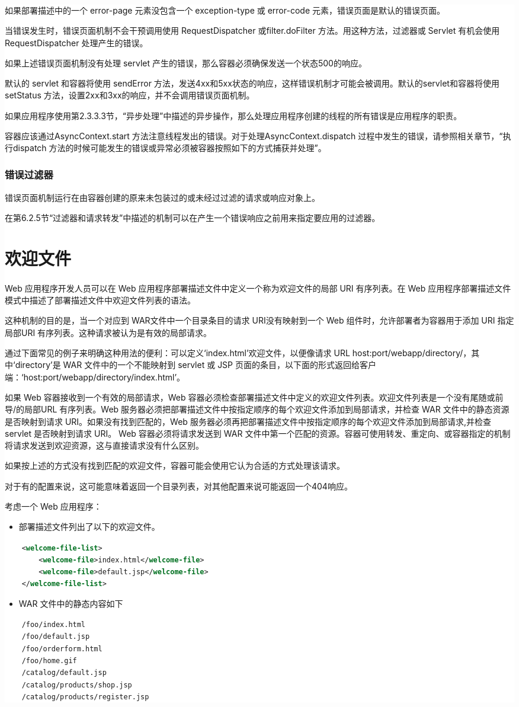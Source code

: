 如果部署描述中的一个 error-page 元素没包含一个 exception-type 或  error-code 元素，错误页面是默认的错误页面。

当错误发生时，错误页面机制不会干预调用使用 RequestDispatcher 或filter.doFilter 方法。用这种方法，过滤器或 Servlet 有机会使用RequestDispatcher 处理产生的错误。

如果上述错误页面机制没有处理 servlet 产生的错误，那么容器必须确保发送一个状态500的响应。

默认的 servlet 和容器将使用 sendError 方法，发送4xx和5xx状态的响应，这样错误机制才可能会被调用。默认的servlet和容器将使用setStatus 方法，设置2xx和3xx的响应，并不会调用错误页面机制。

如果应用程序使用第2.3.3.3节，“异步处理”中描述的异步操作，那么处理应用程序创建的线程的所有错误是应用程序的职责。

容器应该通过AsyncContext.start 方法注意线程发出的错误。对于处理AsyncContext.dispatch 过程中发生的错误，请参照相关章节，“执行dispatch 方法的时候可能发生的错误或异常必须被容器按照如下的方式捕获并处理”。

### 错误过滤器

错误页面机制运行在由容器创建的原来未包装过的或未经过过滤的请求或响应对象上。

在第6.2.5节“过滤器和请求转发”中描述的机制可以在产生一个错误响应之前用来指定要应用的过滤器。

# 欢迎文件

Web 应用程序开发人员可以在 Web 应用程序部署描述文件中定义一个称为欢迎文件的局部 URI 有序列表。在 Web 应用程序部署描述文件模式中描述了部署描述文件中欢迎文件列表的语法。

这种机制的目的是，当一个对应到 WAR文件中一个目录条目的请求 URI没有映射到一个 Web 组件时，允许部署者为容器用于添加 URI 指定局部URI 有序列表。这种请求被认为是有效的局部请求。

通过下面常见的例子来明确这种用法的便利：可以定义‘index.html’欢迎文件，以便像请求 URL host:port/webapp/directory/，其中‘directory’是 WAR 文件中的一个不能映射到 servlet 或 JSP 页面的条目，以下面的形式返回给客户端：‘host:port/webapp/directory/index.html’。

如果 Web 容器接收到一个有效的局部请求，Web 容器必须检查部署描述文件中定义的欢迎文件列表。欢迎文件列表是一个没有尾随或前导/的局部URL 有序列表。Web 服务器必须把部署描述文件中按指定顺序的每个欢迎文件添加到局部请求，并检查 WAR 文件中的静态资源是否映射到请求 URI。如果没有找到匹配的，Web 服务器必须再把部署描述文件中按指定顺序的每个欢迎文件添加到局部请求,并检查 servlet 是否映射到请求 URI。 Web 容器必须将请求发送到 WAR 文件中第一个匹配的资源。容器可使用转发、重定向、或容器指定的机制将请求发送到欢迎资源，这与直接请求没有什么区别。

如果按上述的方式没有找到匹配的欢迎文件，容器可能会使用它认为合适的方式处理该请求。

对于有的配置来说，这可能意味着返回一个目录列表，对其他配置来说可能返回一个404响应。

考虑一个 Web 应用程序：

* 部署描述文件列出了以下的欢迎文件。

```xml
    <welcome-file-list>
        <welcome-file>index.html</welcome-file>
        <welcome-file>default.jsp</welcome-file>
    </welcome-file-list>
```

* WAR 文件中的静态内容如下

```
    /foo/index.html
    /foo/default.jsp
    /foo/orderform.html
    /foo/home.gif
    /catalog/default.jsp
    /catalog/products/shop.jsp
    /catalog/products/register.jsp
```
